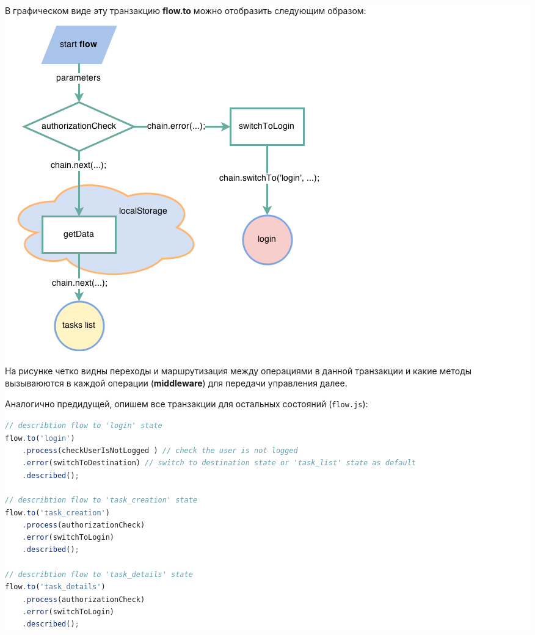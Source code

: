В графическом виде эту транзакцию **flow.to** можно отобразить следующим образом:

![Application graph](assets/3.png)

На рисунке четко видны переходы и маршрутизация между операциями в данной транзакции и какие методы вызываюются в каждой операции (**middleware**) для передачи управления далее.

Аналогично предидущей, опишем все транзакции для остальных состояний (`flow.js`):

```javascript
// describtion flow to 'login' state
flow.to('login')
	.process(checkUserIsNotLogged ) // check the user is not logged
	.error(switchToDestination) // switch to destination state or 'task_list' state as default
	.described();

// describtion flow to 'task_creation' state
flow.to('task_creation')
	.process(authorizationСheck)
	.error(switchToLogin)
	.described();	

// describtion flow to 'task_details' state
flow.to('task_details')
	.process(authorizationСheck)
	.error(switchToLogin)
	.described();	
```

